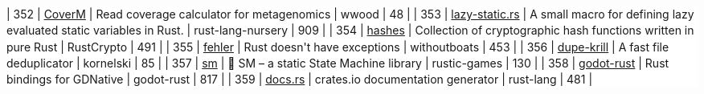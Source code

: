 | 352  | [CoverM](https://github.com/wwood/CoverM)                                                               | Read coverage calculator for metagenomics                                                                                                                                                             | wwood                   | 48    |
| 353  | [lazy-static.rs](https://github.com/rust-lang-nursery/lazy-static.rs)                                   | A small macro for defining lazy evaluated static variables in Rust.                                                                                                                                   | rust-lang-nursery       | 909   |
| 354  | [hashes](https://github.com/RustCrypto/hashes)                                                          | Collection of cryptographic hash functions written in pure Rust                                                                                                                                       | RustCrypto              | 491   |
| 355  | [fehler](https://github.com/withoutboats/fehler)                                                        | Rust doesn't have exceptions                                                                                                                                                                          | withoutboats            | 453   |
| 356  | [dupe-krill](https://github.com/kornelski/dupe-krill)                                                   | A fast file deduplicator                                                                                                                                                                              | kornelski               | 85    |
| 357  | [sm](https://github.com/rustic-games/sm)                                                                | 🚀 SM – a static State Machine library                                                                                                                                                                | rustic-games            | 130   |
| 358  | [godot-rust](https://github.com/godot-rust/godot-rust)                                                  | Rust bindings for GDNative                                                                                                                                                                            | godot-rust              | 817   |
| 359  | [docs.rs](https://github.com/rust-lang/docs.rs)                                                         | crates.io documentation generator                                                                                                                                                                     | rust-lang               | 481   |
